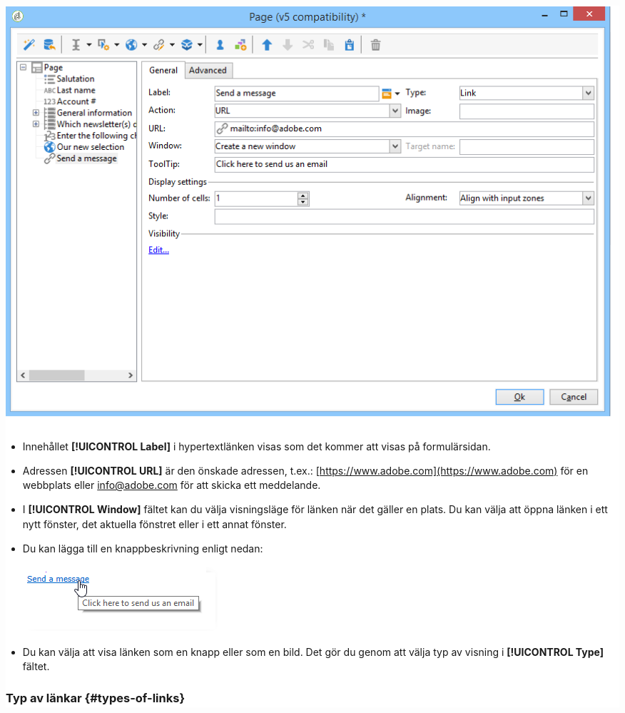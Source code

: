 ![](assets/s_ncs_admin_survey_add_link.png)

* Innehållet **[!UICONTROL Label]** i hypertextlänken visas som det kommer att visas på formulärsidan.
* Adressen **[!UICONTROL URL]** är den önskade adressen, t.ex.: [https://www.adobe.com](https://www.adobe.com) för en webbplats eller [info@adobe.com](mailto:info@adobe.com) för att skicka ett meddelande.
* I **[!UICONTROL Window]** fältet kan du välja visningsläge för länken när det gäller en plats. Du kan välja att öppna länken i ett nytt fönster, det aktuella fönstret eller i ett annat fönster.
* Du kan lägga till en knappbeskrivning enligt nedan:

   ![](assets/s_ncs_admin_survey_send_an_email.png)

* Du kan välja att visa länken som en knapp eller som en bild. Det gör du genom att välja typ av visning i **[!UICONTROL Type]** fältet.

### Typ av länkar {#types-of-links}
